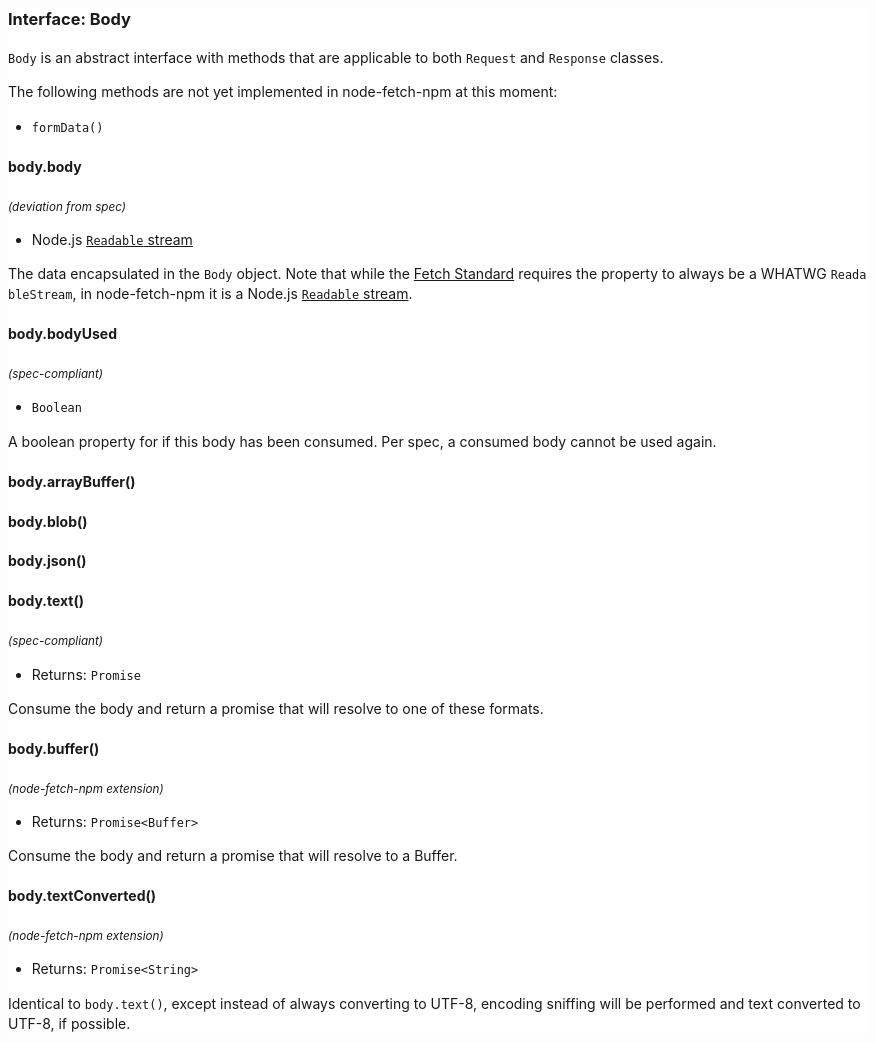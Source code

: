 <a id="iface-body"></a>

### Interface: Body

`Body` is an abstract interface with methods that are applicable to both `Request` and `Response` classes.

The following methods are not yet implemented in node-fetch-npm at this moment:

-   `formData()`

#### body.body

<small>_(deviation from spec)_</small>

-   Node.js [`Readable` stream][node-readable]

The data encapsulated in the `Body` object. Note that while the [Fetch Standard][whatwg-fetch] requires the property to always be a WHATWG `ReadableStream`, in node-fetch-npm it is a Node.js [`Readable` stream][node-readable].

#### body.bodyUsed

<small>_(spec-compliant)_</small>

-   `Boolean`

A boolean property for if this body has been consumed. Per spec, a consumed body cannot be used again.

#### body.arrayBuffer()

#### body.blob()

#### body.json()

#### body.text()

<small>_(spec-compliant)_</small>

-   Returns: <code>Promise</code>

Consume the body and return a promise that will resolve to one of these formats.

#### body.buffer()

<small>_(node-fetch-npm extension)_</small>

-   Returns: <code>Promise&lt;Buffer></code>

Consume the body and return a promise that will resolve to a Buffer.

#### body.textConverted()

<small>_(node-fetch-npm extension)_</small>

-   Returns: <code>Promise&lt;String></code>

Identical to `body.text()`, except instead of always converting to UTF-8, encoding sniffing will be performed and text converted to UTF-8, if possible.


[npm-image]: https://img.shields.io/npm/v/node-fetch-npm.svg?style=flat-square
[npm-url]: https://www.npmjs.com/package/node-fetch-npm
[travis-image]: https://img.shields.io/travis/npm/node-fetch-npm.svg?style=flat-square
[travis-url]: https://travis-ci.org/npm/node-fetch-npm
[codecov-image]: https://img.shields.io/codecov/c/github/npm/node-fetch-npm.svg?style=flat-square
[codecov-url]: https://codecov.io/gh/npm/node-fetch-npm
[error-handling.md]: https://github.com/npm/node-fetch-npm/blob/master/ERROR-HANDLING.md
[whatwg-fetch]: https://fetch.spec.whatwg.org/
[response-init]: https://fetch.spec.whatwg.org/#responseinit
[node-readable]: https://nodejs.org/api/stream.html#stream_readable_streams
[mdn-headers]: https://developer.mozilla.org/en-US/docs/Web/API/Headers